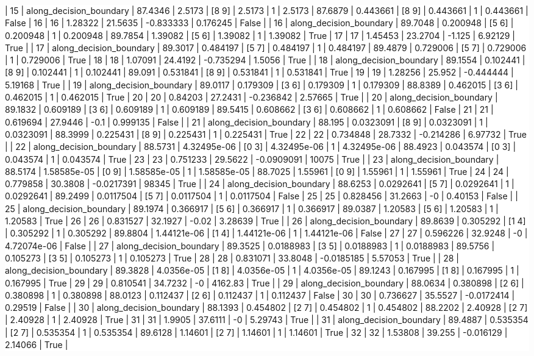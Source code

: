 |  15 | along_decision_boundary |     87.4346 | 2.5173      | [8 9]    |   2.5173      |      1 | 2.5173      |      87.6879 | 0.443661    | [8 9]     |    0.443661    |       1 | 0.443661    | False     |     16 |              16 |                1.28322  |               21.5635  | -0.833333   |      0.176245    | False           |
|  16 | along_decision_boundary |     89.7048 | 0.200948    | [5 6]    |   0.200948    |      1 | 0.200948    |      89.7854 | 1.39082     | [5 6]     |    1.39082     |       1 | 1.39082     | True      |     17 |              17 |                1.45453  |               23.2704  | -1.125      |      6.92129     | True            |
|  17 | along_decision_boundary |     89.3017 | 0.484197    | [5 7]    |   0.484197    |      1 | 0.484197    |      89.4879 | 0.729006    | [5 7]     |    0.729006    |       1 | 0.729006    | True      |     18 |              18 |                1.07091  |               24.4192  | -0.735294   |      1.5056      | True            |
|  18 | along_decision_boundary |     89.1554 | 0.102441    | [8 9]    |   0.102441    |      1 | 0.102441    |      89.091  | 0.531841    | [8 9]     |    0.531841    |       1 | 0.531841    | True      |     19 |              19 |                1.28256  |               25.952   | -0.444444   |      5.19168     | True            |
|  19 | along_decision_boundary |     89.0117 | 0.179309    | [3 6]    |   0.179309    |      1 | 0.179309    |      88.8389 | 0.462015    | [3 6]     |    0.462015    |       1 | 0.462015    | True      |     20 |              20 |                0.84203  |               27.2431  | -0.236842   |      2.57665     | True            |
|  20 | along_decision_boundary |     89.1832 | 0.609189    | [3 6]    |   0.609189    |      1 | 0.609189    |      89.5415 | 0.608662    | [3 6]     |    0.608662    |       1 | 0.608662    | False     |     21 |              21 |                0.619694 |               27.9446  | -0.1        |      0.999135    | False           |
|  21 | along_decision_boundary |     88.195  | 0.0323091   | [8 9]    |   0.0323091   |      1 | 0.0323091   |      88.3999 | 0.225431    | [8 9]     |    0.225431    |       1 | 0.225431    | True      |     22 |              22 |                0.734848 |               28.7332  | -0.214286   |      6.97732     | True            |
|  22 | along_decision_boundary |     88.5731 | 4.32495e-06 | [0 3]    |   4.32495e-06 |      1 | 4.32495e-06 |      88.4923 | 0.043574    | [0 3]     |    0.043574    |       1 | 0.043574    | True      |     23 |              23 |                0.751233 |               29.5622  | -0.0909091  |  10075           | True            |
|  23 | along_decision_boundary |     88.5174 | 1.58585e-05 | [0 9]    |   1.58585e-05 |      1 | 1.58585e-05 |      88.7025 | 1.55961     | [0 9]     |    1.55961     |       1 | 1.55961     | True      |     24 |              24 |                0.779858 |               30.3808  | -0.0217391  |  98345           | True            |
|  24 | along_decision_boundary |     88.6253 | 0.0292641   | [5 7]    |   0.0292641   |      1 | 0.0292641   |      89.2499 | 0.0117504   | [5 7]     |    0.0117504   |       1 | 0.0117504   | False     |     25 |              25 |                0.828456 |               31.2663  | -0          |      0.40153     | False           |
|  25 | along_decision_boundary |     89.1974 | 0.366917    | [5 6]    |   0.366917    |      1 | 0.366917    |      89.0387 | 1.20583     | [5 6]     |    1.20583     |       1 | 1.20583     | True      |     26 |              26 |                0.831527 |               32.1927  | -0.02       |      3.28639     | True            |
|  26 | along_decision_boundary |     89.8639 | 0.305292    | [1 4]    |   0.305292    |      1 | 0.305292    |      89.8804 | 1.44121e-06 | [1 4]     |    1.44121e-06 |       1 | 1.44121e-06 | False     |     27 |              27 |                0.596226 |               32.9248  | -0          |      4.72074e-06 | False           |
|  27 | along_decision_boundary |     89.3525 | 0.0188983   | [3 5]    |   0.0188983   |      1 | 0.0188983   |      89.5756 | 0.105273    | [3 5]     |    0.105273    |       1 | 0.105273    | True      |     28 |              28 |                0.831071 |               33.8048  | -0.0185185  |      5.57053     | True            |
|  28 | along_decision_boundary |     89.3828 | 4.0356e-05  | [1 8]    |   4.0356e-05  |      1 | 4.0356e-05  |      89.1243 | 0.167995    | [1 8]     |    0.167995    |       1 | 0.167995    | True      |     29 |              29 |                0.810541 |               34.7232  | -0          |   4162.83        | True            |
|  29 | along_decision_boundary |     88.0634 | 0.380898    | [2 6]    |   0.380898    |      1 | 0.380898    |      88.0123 | 0.112437    | [2 6]     |    0.112437    |       1 | 0.112437    | False     |     30 |              30 |                0.736627 |               35.5527  | -0.0172414  |      0.29519     | False           |
|  30 | along_decision_boundary |     88.1393 | 0.454802    | [2 7]    |   0.454802    |      1 | 0.454802    |      88.2202 | 2.40928     | [2 7]     |    2.40928     |       1 | 2.40928     | True      |     31 |              31 |                1.9905   |               37.6111  | -0          |      5.29743     | True            |
|  31 | along_decision_boundary |     89.4887 | 0.535354    | [2 7]    |   0.535354    |      1 | 0.535354    |      89.6128 | 1.14601     | [2 7]     |    1.14601     |       1 | 1.14601     | True      |     32 |              32 |                1.53808  |               39.255   | -0.016129   |      2.14066     | True            |